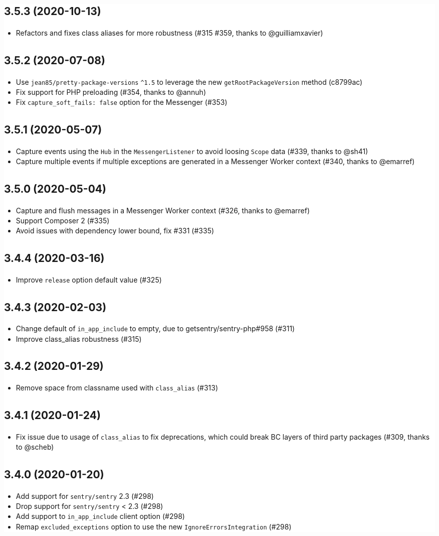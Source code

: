 ## 3.5.3 (2020-10-13)

- Refactors and fixes class aliases for more robustness (#315 #359, thanks to @guilliamxavier)

## 3.5.2 (2020-07-08)

- Use `jean85/pretty-package-versions` `^1.5` to leverage the new `getRootPackageVersion` method (c8799ac)
- Fix support for PHP preloading (#354, thanks to @annuh)
- Fix `capture_soft_fails: false` option for the Messenger (#353)

## 3.5.1 (2020-05-07)

- Capture events using the `Hub` in the `MessengerListener` to avoid loosing `Scope` data (#339, thanks to @sh41)
- Capture multiple events if multiple exceptions are generated in a Messenger Worker context (#340, thanks to @emarref)

## 3.5.0 (2020-05-04)

- Capture and flush messages in a Messenger Worker context (#326, thanks to @emarref)
- Support Composer 2 (#335)
- Avoid issues with dependency lower bound, fix #331 (#335)

## 3.4.4 (2020-03-16)

- Improve `release` option default value (#325)

## 3.4.3 (2020-02-03)

- Change default of `in_app_include` to empty, due to getsentry/sentry-php#958 (#311)
- Improve class_alias robustness (#315)

## 3.4.2 (2020-01-29)

- Remove space from classname used with `class_alias` (#313)

## 3.4.1 (2020-01-24)

- Fix issue due to usage of `class_alias` to fix deprecations, which could break BC layers of third party packages (#309, thanks to @scheb)

## 3.4.0 (2020-01-20)

- Add support for `sentry/sentry` 2.3 (#298)
- Drop support for `sentry/sentry` < 2.3 (#298)
- Add support to `in_app_include` client option (#298)
- Remap `excluded_exceptions` option to use the new `IgnoreErrorsIntegration` (#298)
